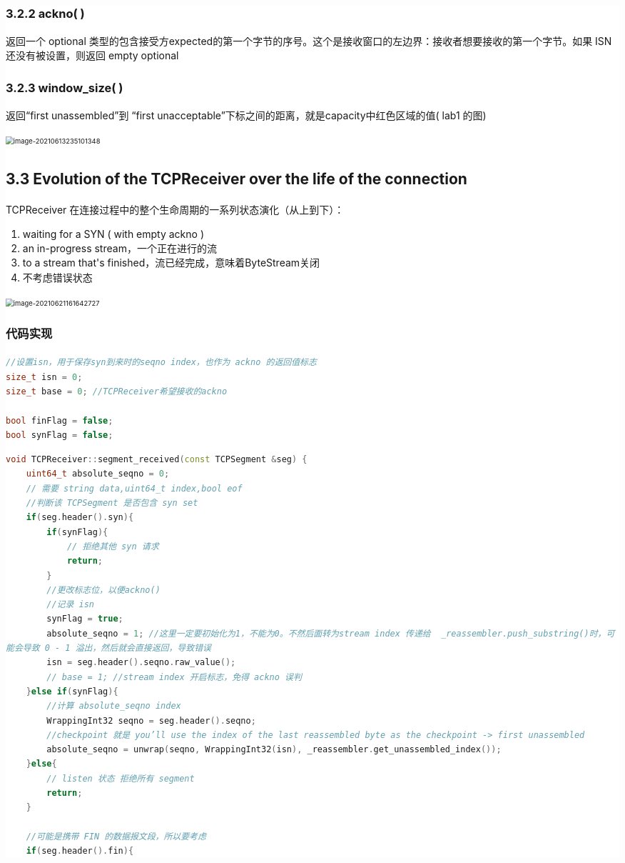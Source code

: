 ### 3.2.2 ackno( )

返回一个 optional <WrappingIne32> 类型的包含接受方expected的第一个字节的序号。这个是接收窗口的左边界：接收者想要接收的第一个字节。如果 ISN 还没有被设置，则返回 empty optional

### 3.2.3 window_size( )

返回“first unassembled”到 “first unacceptable”下标之间的距离，就是capacity中红色区域的值( lab1 的图)

<img src="https://gitee.com/HappyBinbin/pcigo/raw/master/image-20210613235101348.png" alt="image-20210613235101348" style="zoom:67%;" />

## 3.3 Evolution of the TCPReceiver over the life of the connection

TCPReceiver 在连接过程中的整个生命周期的一系列状态演化（从上到下）：

1. waiting for a SYN ( with empty ackno )
2. an in-progress stream，一个正在进行的流
3. to a stream that's finished，流已经完成，意味着ByteStream关闭
4. 不考虑错误状态

<img src="https://gitee.com/HappyBinbin/pcigo/raw/master/image-20210621161642727.png" alt="image-20210621161642727" style="zoom:67%;" />

### 代码实现

```c++
//设置isn，用于保存syn到来时的seqno index，也作为 ackno 的返回值标志
size_t isn = 0;
size_t base = 0; //TCPReceiver希望接收的ackno

bool finFlag = false;
bool synFlag = false;
```



```c++
void TCPReceiver::segment_received(const TCPSegment &seg) {
    uint64_t absolute_seqno = 0;
    // 需要 string data,uint64_t index,bool eof
    //判断该 TCPSegment 是否包含 syn set
    if(seg.header().syn){
        if(synFlag){
            // 拒绝其他 syn 请求
            return;
        }
        //更改标志位，以便ackno()
        //记录 isn
        synFlag = true;
        absolute_seqno = 1; //这里一定要初始化为1，不能为0。不然后面转为stream index 传递给  _reassembler.push_substring()时，可能会导致 0 - 1 溢出，然后就会直接返回，导致错误
        isn = seg.header().seqno.raw_value();
        // base = 1; //stream index 开启标志，免得 ackno 误判
    }else if(synFlag){
        //计算 absolute_seqno index
        WrappingInt32 seqno = seg.header().seqno;
        //checkpoint 就是 you’ll use the index of the last reassembled byte as the checkpoint -> first unassembled
        absolute_seqno = unwrap(seqno, WrappingInt32(isn), _reassembler.get_unassembled_index());
    }else{
        // listen 状态 拒绝所有 segment
        return;
    }

    //可能是携带 FIN 的数据报文段，所以要考虑
    if(seg.header().fin){
```